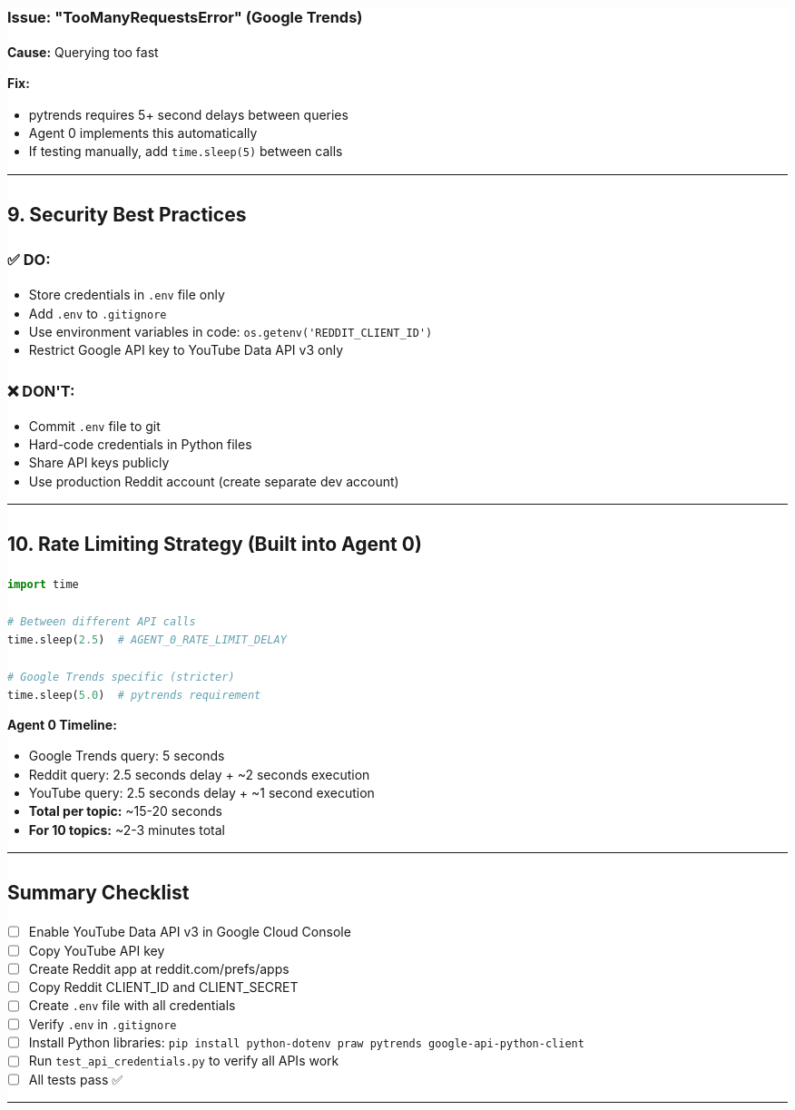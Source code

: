 
### Issue: "TooManyRequestsError" (Google Trends)

**Cause:** Querying too fast

**Fix:**
- pytrends requires 5+ second delays between queries
- Agent 0 implements this automatically
- If testing manually, add `time.sleep(5)` between calls

---

## 9. Security Best Practices

### ✅ DO:
- Store credentials in `.env` file only
- Add `.env` to `.gitignore`
- Use environment variables in code: `os.getenv('REDDIT_CLIENT_ID')`
- Restrict Google API key to YouTube Data API v3 only

### ❌ DON'T:
- Commit `.env` file to git
- Hard-code credentials in Python files
- Share API keys publicly
- Use production Reddit account (create separate dev account)

---

## 10. Rate Limiting Strategy (Built into Agent 0)

```python
import time

# Between different API calls
time.sleep(2.5)  # AGENT_0_RATE_LIMIT_DELAY

# Google Trends specific (stricter)
time.sleep(5.0)  # pytrends requirement
```

**Agent 0 Timeline:**
- Google Trends query: 5 seconds
- Reddit query: 2.5 seconds delay + ~2 seconds execution
- YouTube query: 2.5 seconds delay + ~1 second execution
- **Total per topic:** ~15-20 seconds
- **For 10 topics:** ~2-3 minutes total

---

## Summary Checklist

- [ ] Enable YouTube Data API v3 in Google Cloud Console
- [ ] Copy YouTube API key
- [ ] Create Reddit app at reddit.com/prefs/apps
- [ ] Copy Reddit CLIENT_ID and CLIENT_SECRET
- [ ] Create `.env` file with all credentials
- [ ] Verify `.env` in `.gitignore`
- [ ] Install Python libraries: `pip install python-dotenv praw pytrends google-api-python-client`
- [ ] Run `test_api_credentials.py` to verify all APIs work
- [ ] All tests pass ✅

---